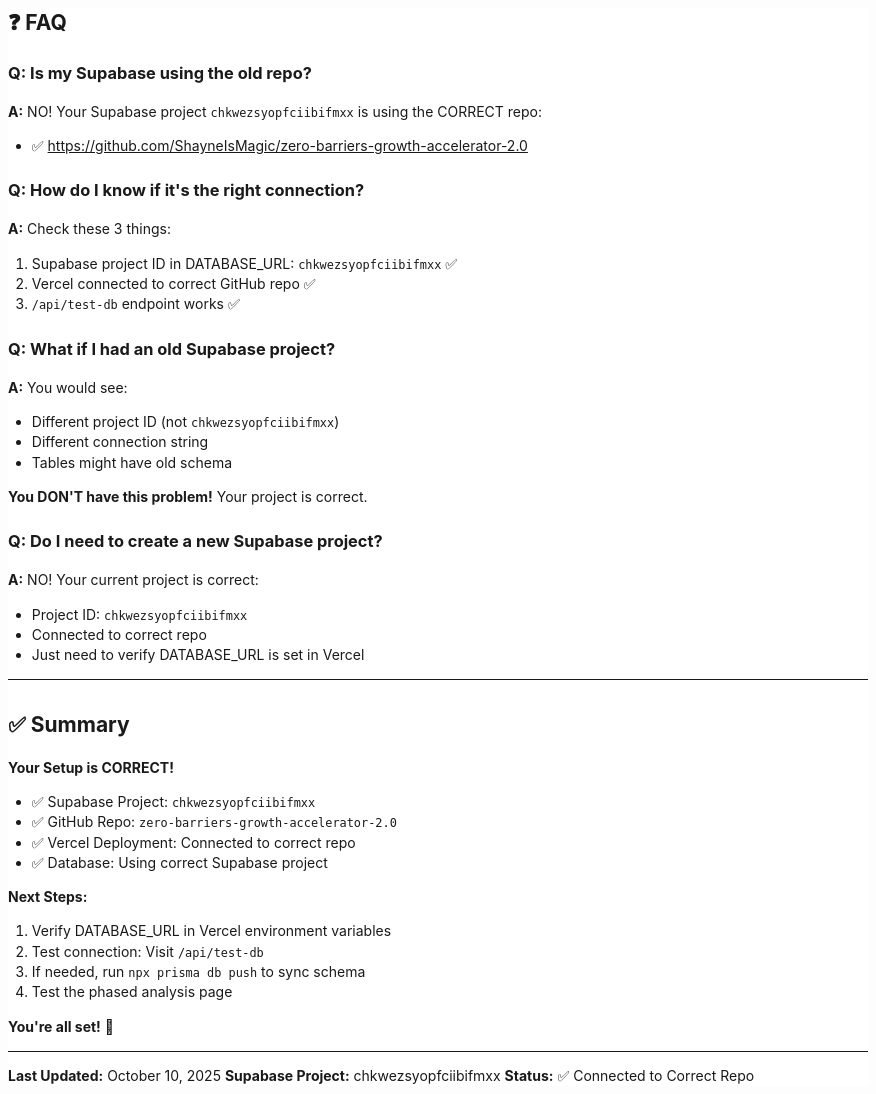 
## ❓ FAQ

### **Q: Is my Supabase using the old repo?**

**A:** NO! Your Supabase project `chkwezsyopfciibifmxx` is using the CORRECT repo:

- ✅ https://github.com/ShayneIsMagic/zero-barriers-growth-accelerator-2.0

### **Q: How do I know if it's the right connection?**

**A:** Check these 3 things:

1. Supabase project ID in DATABASE_URL: `chkwezsyopfciibifmxx` ✅
2. Vercel connected to correct GitHub repo ✅
3. `/api/test-db` endpoint works ✅

### **Q: What if I had an old Supabase project?**

**A:** You would see:

- Different project ID (not `chkwezsyopfciibifmxx`)
- Different connection string
- Tables might have old schema

**You DON'T have this problem!** Your project is correct.

### **Q: Do I need to create a new Supabase project?**

**A:** NO! Your current project is correct:

- Project ID: `chkwezsyopfciibifmxx`
- Connected to correct repo
- Just need to verify DATABASE_URL is set in Vercel

---

## ✅ Summary

**Your Setup is CORRECT!**

- ✅ Supabase Project: `chkwezsyopfciibifmxx`
- ✅ GitHub Repo: `zero-barriers-growth-accelerator-2.0`
- ✅ Vercel Deployment: Connected to correct repo
- ✅ Database: Using correct Supabase project

**Next Steps:**

1. Verify DATABASE_URL in Vercel environment variables
2. Test connection: Visit `/api/test-db`
3. If needed, run `npx prisma db push` to sync schema
4. Test the phased analysis page

**You're all set!** 🚀

---

**Last Updated:** October 10, 2025
**Supabase Project:** chkwezsyopfciibifmxx
**Status:** ✅ Connected to Correct Repo
